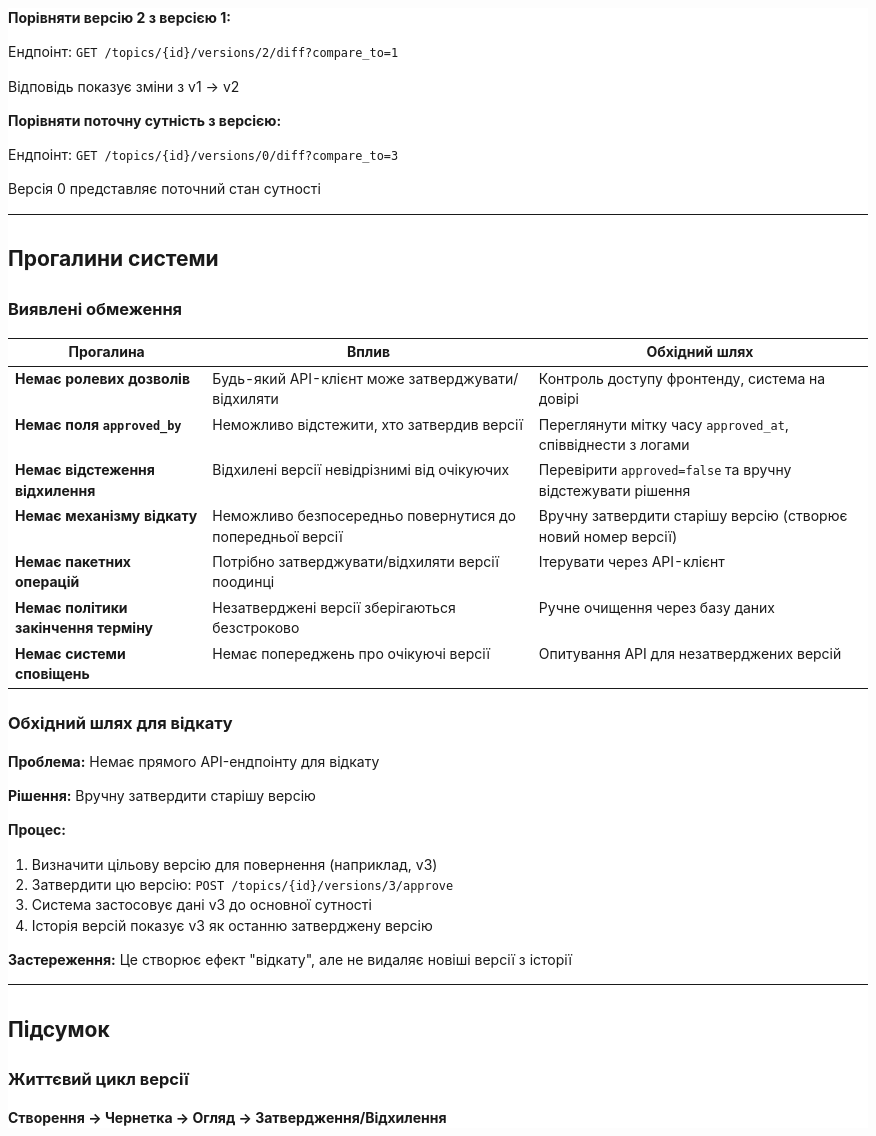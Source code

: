 **Порівняти версію 2 з версією 1:**

Ендпоінт: `GET /topics/{id}/versions/2/diff?compare_to=1`

Відповідь показує зміни з v1 → v2

**Порівняти поточну сутність з версією:**

Ендпоінт: `GET /topics/{id}/versions/0/diff?compare_to=3`

Версія 0 представляє поточний стан сутності

---

## Прогалини системи

### Виявлені обмеження

| Прогалина | Вплив | Обхідний шлях |
|-----|--------|------------|
| **Немає ролевих дозволів** | Будь-який API-клієнт може затверджувати/відхиляти | Контроль доступу фронтенду, система на довірі |
| **Немає поля `approved_by`** | Неможливо відстежити, хто затвердив версії | Переглянути мітку часу `approved_at`, співвіднести з логами |
| **Немає відстеження відхилення** | Відхилені версії невідрізнимі від очікуючих | Перевірити `approved=false` та вручну відстежувати рішення |
| **Немає механізму відкату** | Неможливо безпосередньо повернутися до попередньої версії | Вручну затвердити старішу версію (створює новий номер версії) |
| **Немає пакетних операцій** | Потрібно затверджувати/відхиляти версії поодинці | Ітерувати через API-клієнт |
| **Немає політики закінчення терміну** | Незатверджені версії зберігаються безстроково | Ручне очищення через базу даних |
| **Немає системи сповіщень** | Немає попереджень про очікуючі версії | Опитування API для незатверджених версій |

### Обхідний шлях для відкату

**Проблема:** Немає прямого API-ендпоінту для відкату

**Рішення:** Вручну затвердити старішу версію

**Процес:**
1. Визначити цільову версію для повернення (наприклад, v3)
2. Затвердити цю версію: `POST /topics/{id}/versions/3/approve`
3. Система застосовує дані v3 до основної сутності
4. Історія версій показує v3 як останню затверджену версію

**Застереження:** Це створює ефект "відкату", але не видаляє новіші версії з історії

---

## Підсумок

### Життєвий цикл версії

**Створення → Чернетка → Огляд → Затвердження/Відхилення**
